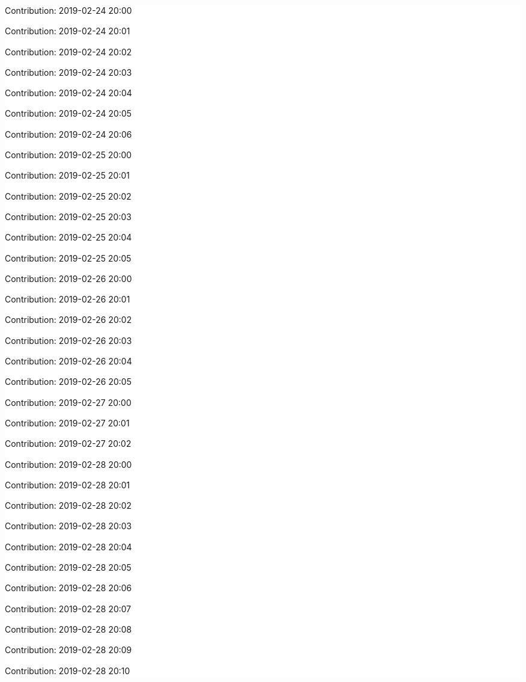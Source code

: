 Contribution: 2019-02-24 20:00

Contribution: 2019-02-24 20:01

Contribution: 2019-02-24 20:02

Contribution: 2019-02-24 20:03

Contribution: 2019-02-24 20:04

Contribution: 2019-02-24 20:05

Contribution: 2019-02-24 20:06

Contribution: 2019-02-25 20:00

Contribution: 2019-02-25 20:01

Contribution: 2019-02-25 20:02

Contribution: 2019-02-25 20:03

Contribution: 2019-02-25 20:04

Contribution: 2019-02-25 20:05

Contribution: 2019-02-26 20:00

Contribution: 2019-02-26 20:01

Contribution: 2019-02-26 20:02

Contribution: 2019-02-26 20:03

Contribution: 2019-02-26 20:04

Contribution: 2019-02-26 20:05

Contribution: 2019-02-27 20:00

Contribution: 2019-02-27 20:01

Contribution: 2019-02-27 20:02

Contribution: 2019-02-28 20:00

Contribution: 2019-02-28 20:01

Contribution: 2019-02-28 20:02

Contribution: 2019-02-28 20:03

Contribution: 2019-02-28 20:04

Contribution: 2019-02-28 20:05

Contribution: 2019-02-28 20:06

Contribution: 2019-02-28 20:07

Contribution: 2019-02-28 20:08

Contribution: 2019-02-28 20:09

Contribution: 2019-02-28 20:10
